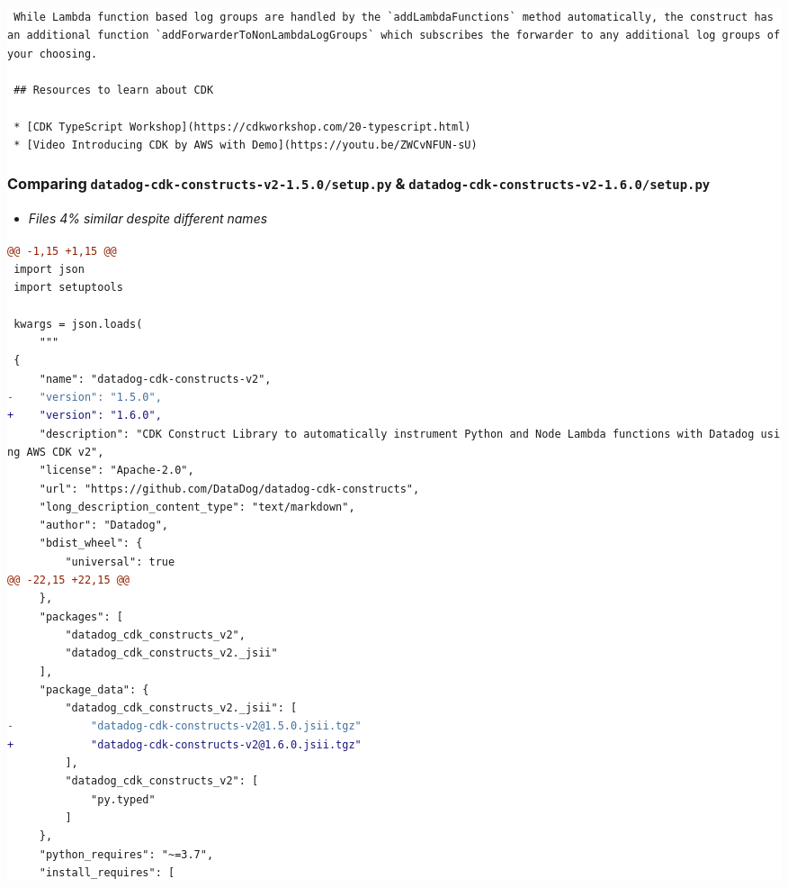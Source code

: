 ```diff
 While Lambda function based log groups are handled by the `addLambdaFunctions` method automatically, the construct has an additional function `addForwarderToNonLambdaLogGroups` which subscribes the forwarder to any additional log groups of your choosing.
 
 ## Resources to learn about CDK
 
 * [CDK TypeScript Workshop](https://cdkworkshop.com/20-typescript.html)
 * [Video Introducing CDK by AWS with Demo](https://youtu.be/ZWCvNFUN-sU)
```

### Comparing `datadog-cdk-constructs-v2-1.5.0/setup.py` & `datadog-cdk-constructs-v2-1.6.0/setup.py`

 * *Files 4% similar despite different names*

```diff
@@ -1,15 +1,15 @@
 import json
 import setuptools
 
 kwargs = json.loads(
     """
 {
     "name": "datadog-cdk-constructs-v2",
-    "version": "1.5.0",
+    "version": "1.6.0",
     "description": "CDK Construct Library to automatically instrument Python and Node Lambda functions with Datadog using AWS CDK v2",
     "license": "Apache-2.0",
     "url": "https://github.com/DataDog/datadog-cdk-constructs",
     "long_description_content_type": "text/markdown",
     "author": "Datadog",
     "bdist_wheel": {
         "universal": true
@@ -22,15 +22,15 @@
     },
     "packages": [
         "datadog_cdk_constructs_v2",
         "datadog_cdk_constructs_v2._jsii"
     ],
     "package_data": {
         "datadog_cdk_constructs_v2._jsii": [
-            "datadog-cdk-constructs-v2@1.5.0.jsii.tgz"
+            "datadog-cdk-constructs-v2@1.6.0.jsii.tgz"
         ],
         "datadog_cdk_constructs_v2": [
             "py.typed"
         ]
     },
     "python_requires": "~=3.7",
     "install_requires": [
```
